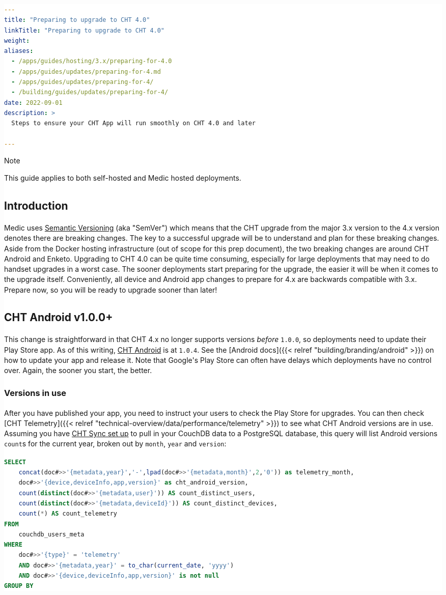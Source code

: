 ```yaml
---
title: "Preparing to upgrade to CHT 4.0"
linkTitle: "Preparing to upgrade to CHT 4.0"
weight:
aliases:
  - /apps/guides/hosting/3.x/preparing-for-4.0
  - /apps/guides/updates/preparing-for-4.md
  - /apps/guides/updates/preparing-for-4/
  - /building/guides/updates/preparing-for-4/
date: 2022-09-01
description: >
  Steps to ensure your CHT App will run smoothly on CHT 4.0 and later
  
---
```


> [!NOTE] 
> This guide applies to both self-hosted and Medic hosted deployments.

## Introduction

Medic uses [Semantic Versioning](https://en.wikipedia.org/wiki/Semver#Semantic_versioning) (aka "SemVer") which means that the CHT upgrade from the major 3.x version to the 4.x version denotes there are breaking changes. The key to a successful upgrade will be to understand and plan for these breaking changes. Aside from the Docker hosting infrastructure (out of scope for this prep document), the two breaking changes are around CHT Android and Enketo.
Upgrading to CHT 4.0  can be quite time consuming, especially for large deployments that may need to do handset upgrades in a worst case.  The sooner deployments start preparing for the upgrade, the easier it will be when it comes to the upgrade itself.  Conveniently, all device and Android app changes to prepare for 4.x are backwards compatible with 3.x. Prepare now, so you will be ready to upgrade sooner than later!

## CHT Android v1.0.0+ 

This change is straightforward in that CHT 4.x no longer supports versions _before_ `1.0.0`, so deployments need to update their Play Store app. As of this writing, [CHT Android](https://github.com/medic/cht-android/) is at `1.0.4`. See the [Android docs]({{< relref "building/branding/android" >}}) on how to update your app and release it.  Note that Google's Play Store can often have delays which deployments have no control over. Again, the sooner you start, the better.

### Versions in use

After you have published your app, you need to instruct your users to check the Play Store for upgrades. You can then check [CHT Telemetry]({{< relref "technical-overview/data/performance/telemetry" >}})  to see what CHT Android versions are in use. Assuming you have [CHT Sync set up](https://github.com/medic/cht-sync) to pull in your CouchDB data to a PostgreSQL database, this query will list Android versions `count`s for the current year, broken out by `month`, `year` and `version`:

```sql
SELECT
	concat(doc#>>'{metadata,year}','-',lpad(doc#>>'{metadata,month}',2,'0')) as telemetry_month, 	
	doc#>>'{device,deviceInfo,app,version}' as cht_android_version,
	count(distinct(doc#>>'{metadata,user}')) AS count_distinct_users,
	count(distinct(doc#>>'{metadata,deviceId}')) AS count_distinct_devices,
	count(*) AS count_telemetry
FROM
	couchdb_users_meta 
WHERE
	doc#>>'{type}' = 'telemetry'  
	AND doc#>>'{metadata,year}' = to_char(current_date, 'yyyy')
	AND doc#>>'{device,deviceInfo,app,version}' is not null
GROUP BY 
```